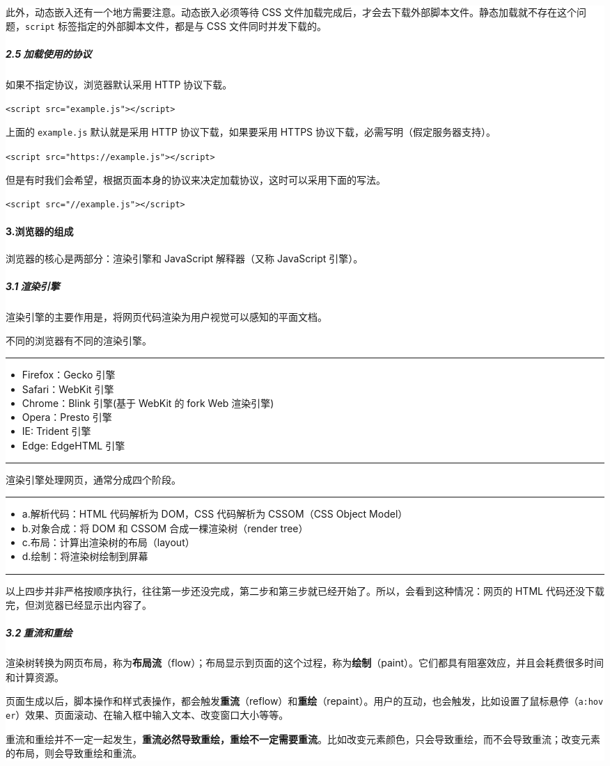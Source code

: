 此外，动态嵌入还有一个地方需要注意。动态嵌入必须等待 CSS 文件加载完成后，才会去下载外部脚本文件。静态加载就不存在这个问题，`script` 标签指定的外部脚本文件，都是与 CSS 文件同时并发下载的。

##### 2.5 加载使用的协议

如果不指定协议，浏览器默认采用 HTTP 协议下载。

`<script src="example.js"></script>`

上面的 `example.js` 默认就是采用 HTTP 协议下载，如果要采用 HTTPS 协议下载，必需写明（假定服务器支持）。

`<script src="https://example.js"></script>`

但是有时我们会希望，根据页面本身的协议来决定加载协议，这时可以采用下面的写法。

`<script src="//example.js"></script>`

#### 3.浏览器的组成

浏览器的核心是两部分：渲染引擎和 JavaScript 解释器（又称 JavaScript 引擎）。

##### 3.1 渲染引擎

渲染引擎的主要作用是，将网页代码渲染为用户视觉可以感知的平面文档。

不同的浏览器有不同的渲染引擎。

---

- Firefox：Gecko 引擎
- Safari：WebKit 引擎
- Chrome：Blink 引擎(基于 WebKit 的 fork Web 渲染引擎)
- Opera：Presto 引擎
- IE: Trident 引擎
- Edge: EdgeHTML 引擎

---

渲染引擎处理网页，通常分成四个阶段。

---

- a.解析代码：HTML 代码解析为 DOM，CSS 代码解析为 CSSOM（CSS Object Model）
- b.对象合成：将 DOM 和 CSSOM 合成一棵渲染树（render tree）
- c.布局：计算出渲染树的布局（layout）
- d.绘制：将渲染树绘制到屏幕

---

以上四步并非严格按顺序执行，往往第一步还没完成，第二步和第三步就已经开始了。所以，会看到这种情况：网页的 HTML 代码还没下载完，但浏览器已经显示出内容了。

##### 3.2 重流和重绘

渲染树转换为网页布局，称为**布局流**（flow）；布局显示到页面的这个过程，称为**绘制**（paint）。它们都具有阻塞效应，并且会耗费很多时间和计算资源。

页面生成以后，脚本操作和样式表操作，都会触发**重流**（reflow）和**重绘**（repaint）。用户的互动，也会触发，比如设置了鼠标悬停（`a:hover`）效果、页面滚动、在输入框中输入文本、改变窗口大小等等。

重流和重绘并不一定一起发生，**重流必然导致重绘，重绘不一定需要重流**。比如改变元素颜色，只会导致重绘，而不会导致重流；改变元素的布局，则会导致重绘和重流。
